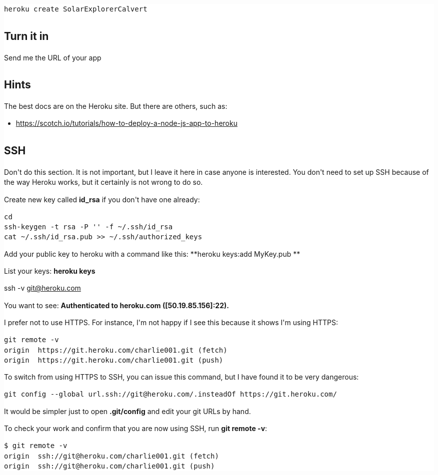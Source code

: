 <pre>
heroku create SolarExplorerCalvert
</pre>

## Turn it in

Send me the URL of your app

## Hints

The best docs are on the Heroku site. But there are others, such as:

- <https://scotch.io/tutorials/how-to-deploy-a-node-js-app-to-heroku>


## SSH

Don't do this section. It is not important, but I leave it here in case anyone is interested. You don't need to set up SSH because of the way Heroku works, but it certainly is not wrong to do so.

Create new key called **id_rsa** if you don't have one already:

<pre>
cd
ssh-keygen -t rsa -P '' -f ~/.ssh/id_rsa
cat ~/.ssh/id_rsa.pub >> ~/.ssh/authorized_keys
</pre>

Add your public key to heroku with a command like this: **heroku keys:add MyKey.pub **

List your keys: **heroku keys**

ssh -v git@heroku.com

You want to see: **Authenticated to heroku.com ([50.19.85.156]:22).**

I prefer not to use HTTPS. For instance, I'm not happy if I see this because it shows I'm using HTTPS:

<pre>
git remote -v
origin	https://git.heroku.com/charlie001.git (fetch)
origin	https://git.heroku.com/charlie001.git (push)
</pre>

To switch from using HTTPS to SSH, you can issue this command, but I have found it to be very dangerous:

<pre>
git config --global url.ssh://git@heroku.com/.insteadOf https://git.heroku.com/
</pre>

It would be simpler just to open **.git/config** and edit your git URLs by hand.

To check your work and confirm that you are now using SSH, run **git remote -v**:

<pre>
$ git remote -v
origin	ssh://git@heroku.com/charlie001.git (fetch)
origin	ssh://git@heroku.com/charlie001.git (push)
</pre>
